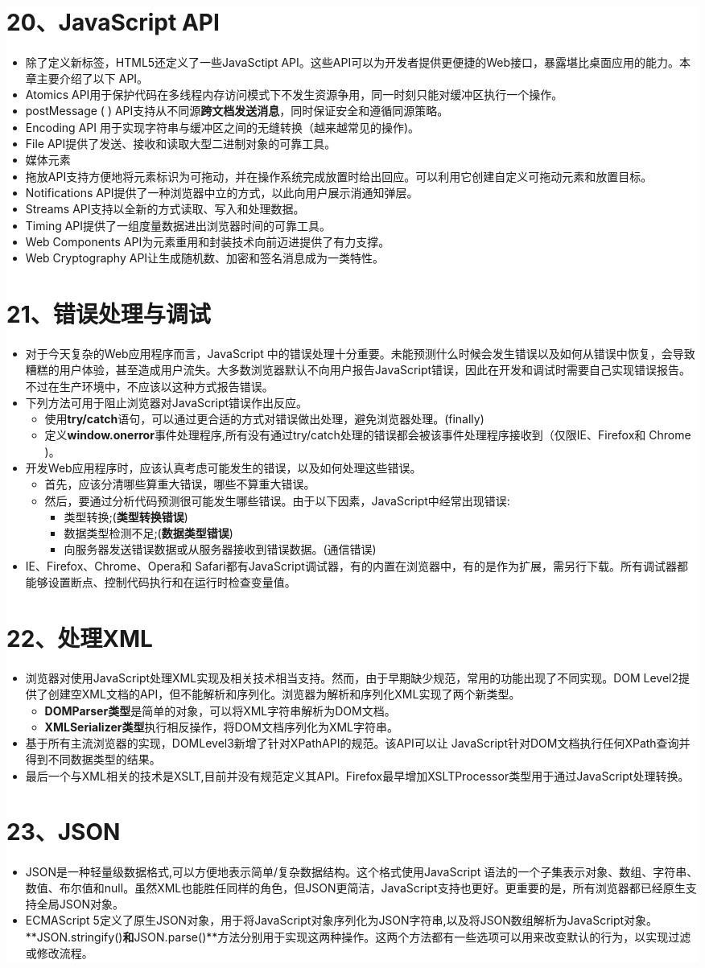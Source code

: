

# 20、JavaScript API

* 除了定义新标签，HTML5还定义了一些JavaSctipt API。这些API可以为开发者提供更便捷的Web接口，暴露堪比桌面应用的能力。本章主要介绍了以下 API。
* Atomics API用于保护代码在多线程内存访问模式下不发生资源争用，同一时刻只能对缓冲区执行一个操作。
* postMessage ( ) API支持从不同源**跨文档发送消息**，同时保证安全和遵循同源策略。
* Encoding API 用于实现字符串与缓冲区之间的无缝转换（越来越常见的操作)。
* File API提供了发送、接收和读取大型二进制对象的可靠工具。
* 媒体元素<audio>和<video>拥有自己的API，用于操作音频和视频。并不是每个浏览器都会支持所有媒体格式，使用canPlayType ( )方法可以检测浏览器支持情况。
* 拖放API支持方便地将元素标识为可拖动，并在操作系统完成放置时给出回应。可以利用它创建自定义可拖动元素和放置目标。
* Notifications API提供了一种浏览器中立的方式，以此向用户展示消通知弹层。
* Streams API支持以全新的方式读取、写入和处理数据。
* Timing API提供了一组度量数据进出浏览器时间的可靠工具。
* Web Components API为元素重用和封装技术向前迈进提供了有力支撑。
* Web Cryptography API让生成随机数、加密和签名消息成为一类特性。



# 21、错误处理与调试

* 对于今天复杂的Web应用程序而言，JavaScript 中的错误处理十分重要。未能预测什么时候会发生错误以及如何从错误中恢复，会导致糟糕的用户体验，甚至造成用户流失。大多数浏览器默认不向用户报告JavaScript错误，因此在开发和调试时需要自己实现错误报告。不过在生产环境中，不应该以这种方式报告错误。
* 下列方法可用于阻止浏览器对JavaScript错误作出反应。
  * 使用**try/catch**语句，可以通过更合适的方式对错误做出处理，避免浏览器处理。(finally)
  * 定义**window.onerror**事件处理程序,所有没有通过try/catch处理的错误都会被该事件处理程序接收到（仅限IE、Firefox和 Chrome )。
* 开发Web应用程序时，应该认真考虑可能发生的错误，以及如何处理这些错误。
  * 首先，应该分清哪些算重大错误，哪些不算重大错误。
  * 然后，要通过分析代码预测很可能发生哪些错误。由于以下因素，JavaScript中经常出现错误:
    * 类型转换;(**类型转换错误**)
    * 数据类型检测不足;(**数据类型错误**)
    * 向服务器发送错误数据或从服务器接收到错误数据。(通信错误)
* IE、Firefox、Chrome、Opera和 Safari都有JavaScript调试器，有的内置在浏览器中，有的是作为扩展，需另行下载。所有调试器都能够设置断点、控制代码执行和在运行时检查变量值。



# 22、处理XML

* 浏览器对使用JavaScript处理XML实现及相关技术相当支持。然而，由于早期缺少规范，常用的功能出现了不同实现。DOM Level2提供了创建空XML文档的API，但不能解析和序列化。浏览器为解析和序列化XML实现了两个新类型。
  * **DOMParser类型**是简单的对象，可以将XML字符串解析为DOM文档。
  * **XMLSerializer类型**执行相反操作，将DOM文档序列化为XML字符串。
* 基于所有主流浏览器的实现，DOMLevel3新增了针对XPathAPI的规范。该API可以让 JavaScript针对DOM文档执行任何XPath查询并得到不同数据类型的结果。
* 最后一个与XML相关的技术是XSLT,目前并没有规范定义其API。Firefox最早增加XSLTProcessor类型用于通过JavaScript处理转换。



# 23、JSON

* JSON是一种轻量级数据格式,可以方便地表示简单/复杂数据结构。这个格式使用JavaScript 语法的一个子集表示对象、数组、字符串、数值、布尔值和null。虽然XML也能胜任同样的角色，但JSON更简洁，JavaScript支持也更好。更重要的是，所有浏览器都已经原生支持全局JSON对象。
* ECMAScript 5定义了原生JSON对象，用于将JavaScript对象序列化为JSON字符串,以及将JSON数组解析为JavaScript对象。**JSON.stringify()**和**JSON.parse()**方法分别用于实现这两种操作。这两个方法都有一些选项可以用来改变默认的行为，以实现过滤或修改流程。
